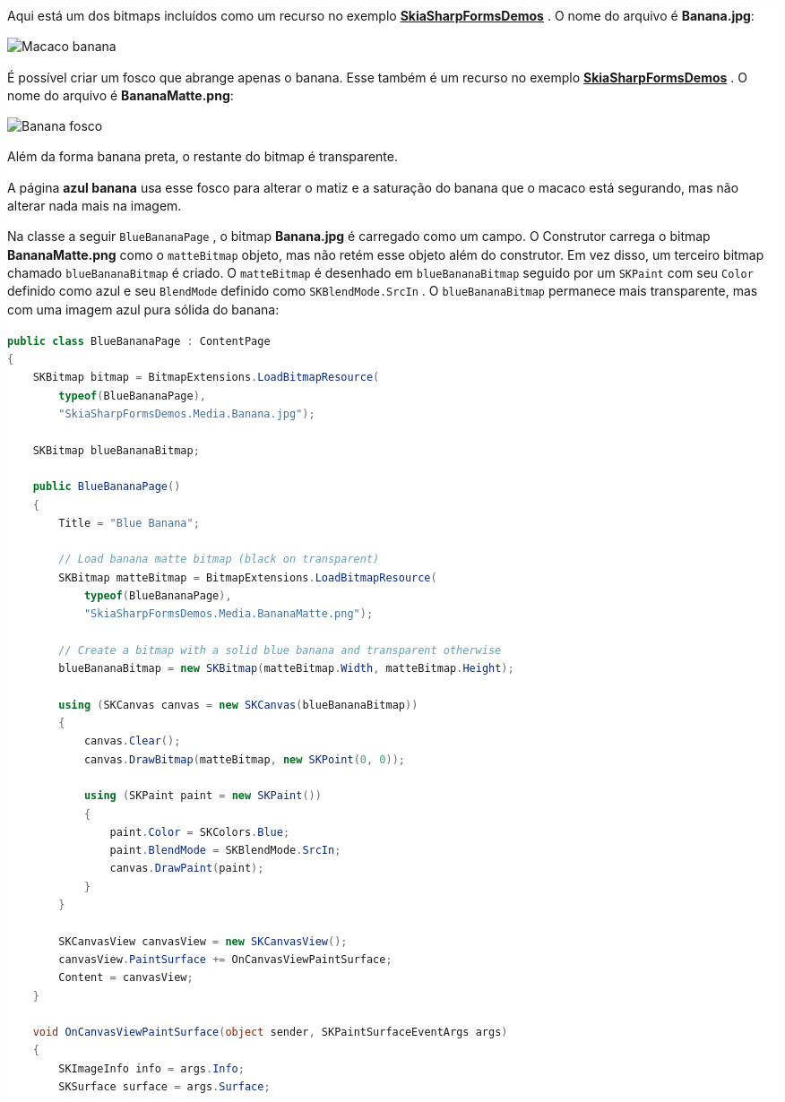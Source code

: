 Aqui está um dos bitmaps incluídos como um recurso no exemplo [**SkiaSharpFormsDemos**](/samples/xamarin/xamarin-forms-samples/skiasharpforms-demos) . O nome do arquivo é **Banana.jpg**:

![Macaco banana](non-separable-images/Banana.jpg "Macaco banana")

É possível criar um fosco que abrange apenas o banana. Esse também é um recurso no exemplo [**SkiaSharpFormsDemos**](/samples/xamarin/xamarin-forms-samples/skiasharpforms-demos) . O nome do arquivo é **BananaMatte.png**:

![Banana fosco](non-separable-images/BananaMatte.png "Banana fosco")

Além da forma banana preta, o restante do bitmap é transparente.

A página **azul banana** usa esse fosco para alterar o matiz e a saturação do banana que o macaco está segurando, mas não alterar nada mais na imagem. 

Na classe a seguir `BlueBananaPage` , o bitmap **Banana.jpg** é carregado como um campo. O Construtor carrega o bitmap **BananaMatte.png** como o `matteBitmap` objeto, mas não retém esse objeto além do construtor. Em vez disso, um terceiro bitmap chamado `blueBananaBitmap` é criado. O `matteBitmap` é desenhado em `blueBananaBitmap` seguido por um `SKPaint` com seu `Color` definido como azul e seu `BlendMode` definido como `SKBlendMode.SrcIn` . O `blueBananaBitmap` permanece mais transparente, mas com uma imagem azul pura sólida do banana:

```csharp
public class BlueBananaPage : ContentPage
{
    SKBitmap bitmap = BitmapExtensions.LoadBitmapResource(
        typeof(BlueBananaPage),
        "SkiaSharpFormsDemos.Media.Banana.jpg");

    SKBitmap blueBananaBitmap;

    public BlueBananaPage()
    {
        Title = "Blue Banana";

        // Load banana matte bitmap (black on transparent)
        SKBitmap matteBitmap = BitmapExtensions.LoadBitmapResource(
            typeof(BlueBananaPage),
            "SkiaSharpFormsDemos.Media.BananaMatte.png");

        // Create a bitmap with a solid blue banana and transparent otherwise
        blueBananaBitmap = new SKBitmap(matteBitmap.Width, matteBitmap.Height);

        using (SKCanvas canvas = new SKCanvas(blueBananaBitmap))
        {
            canvas.Clear();
            canvas.DrawBitmap(matteBitmap, new SKPoint(0, 0));

            using (SKPaint paint = new SKPaint())
            {
                paint.Color = SKColors.Blue;
                paint.BlendMode = SKBlendMode.SrcIn;
                canvas.DrawPaint(paint);
            }
        }

        SKCanvasView canvasView = new SKCanvasView();
        canvasView.PaintSurface += OnCanvasViewPaintSurface;
        Content = canvasView;
    }

    void OnCanvasViewPaintSurface(object sender, SKPaintSurfaceEventArgs args)
    {
        SKImageInfo info = args.Info;
        SKSurface surface = args.Surface;
```
